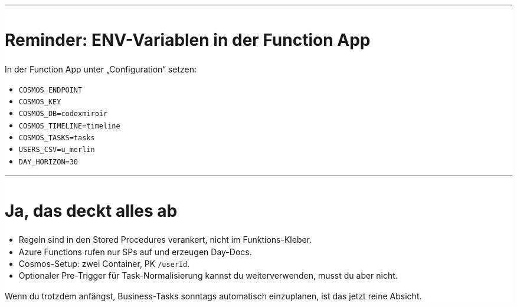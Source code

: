 
---

# Reminder: ENV-Variablen in der Function App

In der Function App unter „Configuration“ setzen:

* `COSMOS_ENDPOINT`
* `COSMOS_KEY`
* `COSMOS_DB=codexmiroir`
* `COSMOS_TIMELINE=timeline`
* `COSMOS_TASKS=tasks`
* `USERS_CSV=u_merlin`
* `DAY_HORIZON=30`

---

# Ja, das deckt alles ab

* Regeln sind in den Stored Procedures verankert, nicht im Funktions-Kleber.
* Azure Functions rufen nur SPs auf und erzeugen Day-Docs.
* Cosmos-Setup: zwei Container, PK `/userId`.
* Optionaler Pre-Trigger für Task-Normalisierung kannst du weiterverwenden, musst du aber nicht.

Wenn du trotzdem anfängst, Business-Tasks sonntags automatisch einzuplanen, ist das jetzt reine Absicht.
